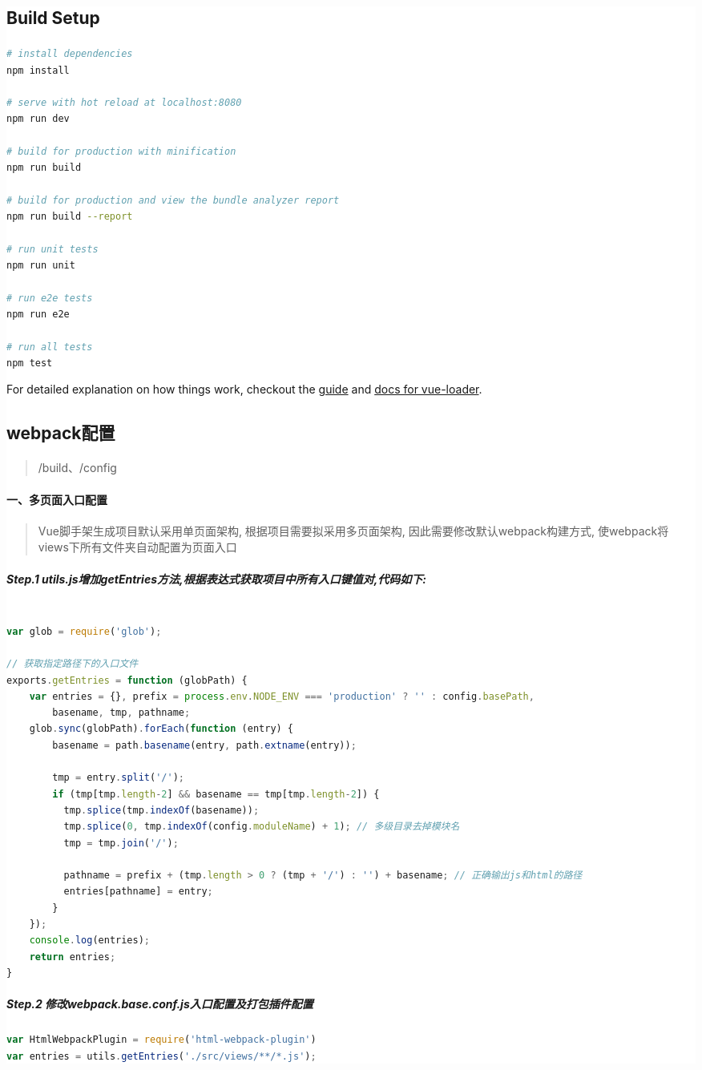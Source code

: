## Build Setup

``` bash
# install dependencies
npm install

# serve with hot reload at localhost:8080
npm run dev

# build for production with minification
npm run build

# build for production and view the bundle analyzer report
npm run build --report

# run unit tests
npm run unit

# run e2e tests
npm run e2e

# run all tests
npm test
```

For detailed explanation on how things work, checkout the [guide](http://vuejs-templates.github.io/webpack/) and [docs for vue-loader](http://vuejs.github.io/vue-loader).


## webpack配置 
> /build、/config
#### 一、多页面入口配置
> Vue脚手架生成项目默认采用单页面架构, 根据项目需要拟采用多页面架构, 因此需要修改默认webpack构建方式, 使webpack将views下所有文件夹自动配置为页面入口
##### Step.1 utils.js增加getEntries方法,根据表达式获取项目中所有入口键值对,代码如下:

```js

var glob = require('glob');

// 获取指定路径下的入口文件
exports.getEntries = function (globPath) {
    var entries = {}, prefix = process.env.NODE_ENV === 'production' ? '' : config.basePath,
        basename, tmp, pathname;
    glob.sync(globPath).forEach(function (entry) {
        basename = path.basename(entry, path.extname(entry));

        tmp = entry.split('/');
        if (tmp[tmp.length-2] && basename == tmp[tmp.length-2]) {
          tmp.splice(tmp.indexOf(basename));
          tmp.splice(0, tmp.indexOf(config.moduleName) + 1); // 多级目录去掉模块名
          tmp = tmp.join('/');

          pathname = prefix + (tmp.length > 0 ? (tmp + '/') : '') + basename; // 正确输出js和html的路径
          entries[pathname] = entry;
        }
    });
    console.log(entries);
    return entries;
}
```
##### Step.2 修改webpack.base.conf.js入口配置及打包插件配置
```js
var HtmlWebpackPlugin = require('html-webpack-plugin')
var entries = utils.getEntries('./src/views/**/*.js');
```